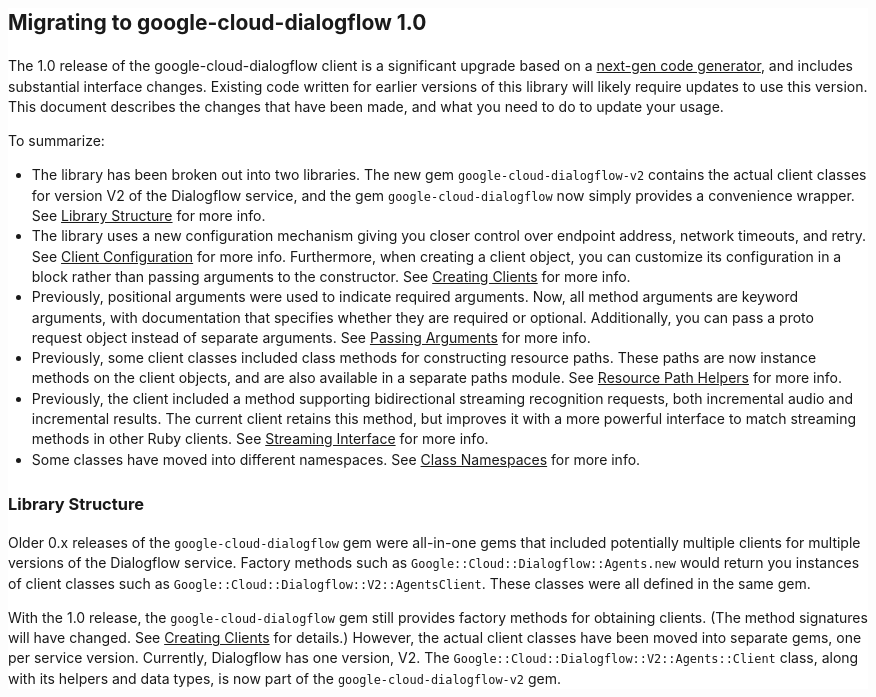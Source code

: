 ## Migrating to google-cloud-dialogflow 1.0

The 1.0 release of the google-cloud-dialogflow client is a significant upgrade
based on a [next-gen code generator](https://github.com/googleapis/gapic-generator-ruby),
and includes substantial interface changes. Existing code written for earlier
versions of this library will likely require updates to use this version.
This document describes the changes that have been made, and what you need to
do to update your usage.

To summarize:

 *  The library has been broken out into two libraries. The new gem
    `google-cloud-dialogflow-v2` contains the actual client classes for version
    V2 of the Dialogflow service, and the gem `google-cloud-dialogflow` now
    simply provides a convenience wrapper. See
    [Library Structure](#library-structure) for more info.
 *  The library uses a new configuration mechanism giving you closer control
    over endpoint address, network timeouts, and retry. See
    [Client Configuration](#client-configuration) for more info. Furthermore,
    when creating a client object, you can customize its configuration in a
    block rather than passing arguments to the constructor. See
    [Creating Clients](#creating-clients) for more info.
 *  Previously, positional arguments were used to indicate required arguments.
    Now, all method arguments are keyword arguments, with documentation that
    specifies whether they are required or optional. Additionally, you can pass
    a proto request object instead of separate arguments. See
    [Passing Arguments](#passing-arguments) for more info.
 *  Previously, some client classes included class methods for constructing
    resource paths. These paths are now instance methods on the client objects,
    and are also available in a separate paths module. See
    [Resource Path Helpers](#resource-path-helpers) for more info.
 *  Previously, the client included a method supporting bidirectional streaming
    recognition requests, both incremental audio and incremental results. The
    current client retains this method, but improves it with a more powerful
    interface to match streaming methods in other Ruby clients. See
    [Streaming Interface](#streaming-interface) for more info.
 *  Some classes have moved into different namespaces. See
    [Class Namespaces](#class-namespaces) for more info.

### Library Structure

Older 0.x releases of the `google-cloud-dialogflow` gem were all-in-one gems
that included potentially multiple clients for multiple versions of the
Dialogflow service. Factory methods such as `Google::Cloud::Dialogflow::Agents.new`
would return you instances of client classes such as
`Google::Cloud::Dialogflow::V2::AgentsClient`. These classes were all defined
in the same gem.

With the 1.0 release, the `google-cloud-dialogflow` gem still provides factory
methods for obtaining clients. (The method signatures will have changed. See
[Creating Clients](#creating-clients) for details.) However, the actual client
classes have been moved into separate gems, one per service version. Currently,
Dialogflow has one version, V2. The
`Google::Cloud::Dialogflow::V2::Agents::Client` class, along with its
helpers and data types, is now part of the `google-cloud-dialogflow-v2` gem.
